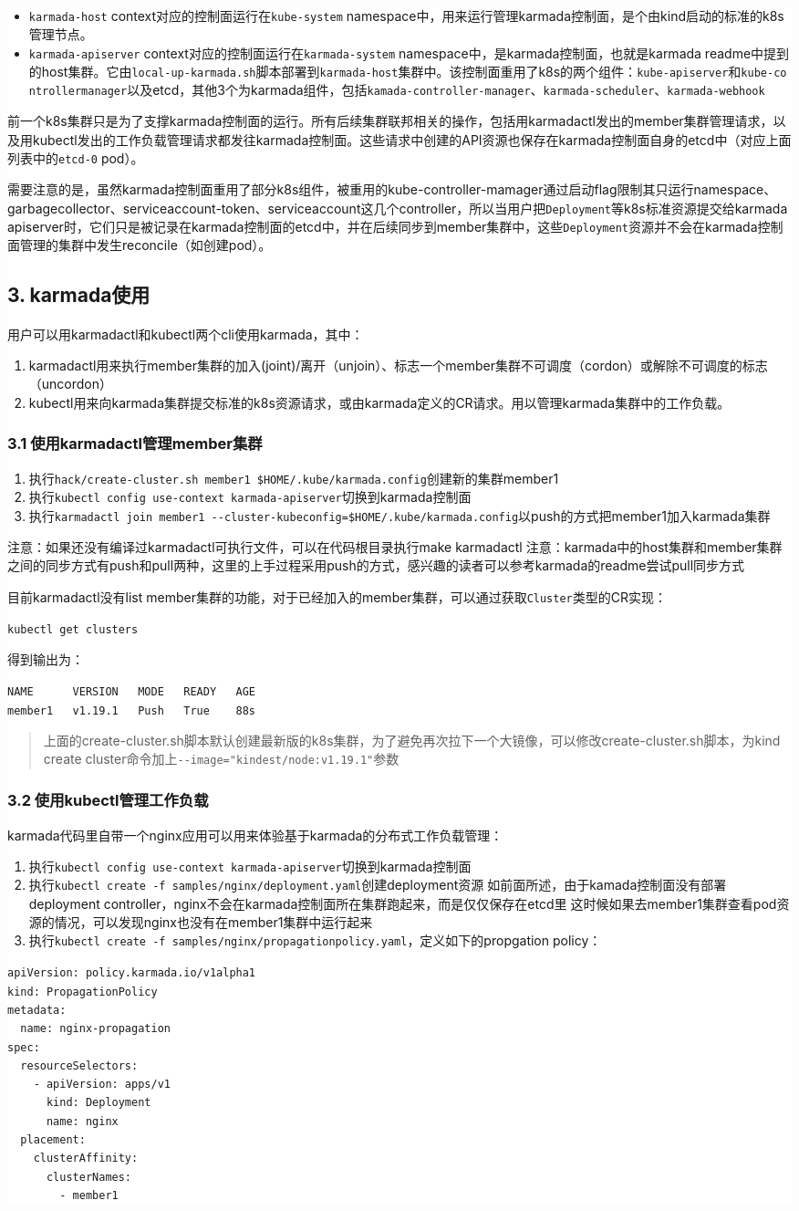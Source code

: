 - `karmada-host` context对应的控制面运行在`kube-system` namespace中，用来运行管理karmada控制面，是个由kind启动的标准的k8s管理节点。
- `karmada-apiserver` context对应的控制面运行在`karmada-system` namespace中，是karmada控制面，也就是karmada readme中提到的host集群。它由`local-up-karmada.sh`脚本部署到`karmada-host`集群中。该控制面重用了k8s的两个组件：`kube-apiserver`和`kube-controllermanager`以及etcd，其他3个为karmada组件，包括`kamada-controller-manager`、`karmada-scheduler`、`karmada-webhook`

前一个k8s集群只是为了支撑karmada控制面的运行。所有后续集群联邦相关的操作，包括用karmadactl发出的member集群管理请求，以及用kubectl发出的工作负载管理请求都发往karmada控制面。这些请求中创建的API资源也保存在karmada控制面自身的etcd中（对应上面列表中的`etcd-0` pod）。

需要注意的是，虽然karmada控制面重用了部分k8s组件，被重用的kube-controller-mamager通过启动flag限制其只运行namespace、garbagecollector、serviceaccount-token、serviceaccount这几个controller，所以当用户把`Deployment`等k8s标准资源提交给karmada apiserver时，它们只是被记录在karmada控制面的etcd中，并在后续同步到member集群中，这些`Deployment`资源并不会在karmada控制面管理的集群中发生reconcile（如创建pod）。

## 3. karmada使用

用户可以用karmadactl和kubectl两个cli使用karmada，其中：

1. karmadactl用来执行member集群的加入(joint)/离开（unjoin）、标志一个member集群不可调度（cordon）或解除不可调度的标志（uncordon）
2. kubectl用来向karmada集群提交标准的k8s资源请求，或由karmada定义的CR请求。用以管理karmada集群中的工作负载。

### 3.1 使用karmadactl管理member集群

1. 执行`hack/create-cluster.sh member1 $HOME/.kube/karmada.config`创建新的集群member1
2. 执行`kubectl config use-context karmada-apiserver`切换到karmada控制面
3. 执行`karmadactl join member1 --cluster-kubeconfig=$HOME/.kube/karmada.config`以push的方式把member1加入karmada集群

注意：如果还没有编译过karmadactl可执行文件，可以在代码根目录执行make karmadactl
注意：karmada中的host集群和member集群之间的同步方式有push和pull两种，这里的上手过程采用push的方式，感兴趣的读者可以参考karmada的readme尝试pull同步方式

目前karmadactl没有list member集群的功能，对于已经加入的member集群，可以通过获取`Cluster`类型的CR实现：

```shell
kubectl get clusters
```

得到输出为：

```shell
NAME      VERSION   MODE   READY   AGE
member1   v1.19.1   Push   True    88s
```

> 上面的create-cluster.sh脚本默认创建最新版的k8s集群，为了避免再次拉下一个大镜像，可以修改create-cluster.sh脚本，为kind create cluster命令加上`--image="kindest/node:v1.19.1"`参数

### 3.2 使用kubectl管理工作负载

karmada代码里自带一个nginx应用可以用来体验基于karmada的分布式工作负载管理：

1. 执行`kubectl config use-context karmada-apiserver`切换到karmada控制面
2. 执行`kubectl create -f samples/nginx/deployment.yaml`创建deployment资源
   如前面所述，由于kamada控制面没有部署deployment controller，nginx不会在karmada控制面所在集群跑起来，而是仅仅保存在etcd里
   这时候如果去member1集群查看pod资源的情况，可以发现nginx也没有在member1集群中运行起来
3. 执行`kubectl create -f samples/nginx/propagationpolicy.yaml`，定义如下的propgation policy：

```shell
apiVersion: policy.karmada.io/v1alpha1
kind: PropagationPolicy
metadata:
  name: nginx-propagation
spec:
  resourceSelectors:
	- apiVersion: apps/v1
	  kind: Deployment
	  name: nginx
  placement:
	clusterAffinity:
	  clusterNames:
		- member1
```